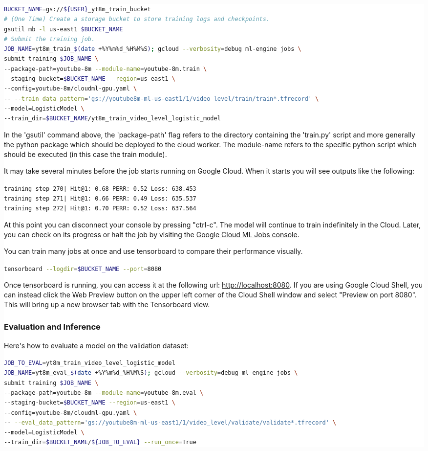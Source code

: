 ```sh
BUCKET_NAME=gs://${USER}_yt8m_train_bucket
# (One Time) Create a storage bucket to store training logs and checkpoints.
gsutil mb -l us-east1 $BUCKET_NAME
# Submit the training job.
JOB_NAME=yt8m_train_$(date +%Y%m%d_%H%M%S); gcloud --verbosity=debug ml-engine jobs \
submit training $JOB_NAME \
--package-path=youtube-8m --module-name=youtube-8m.train \
--staging-bucket=$BUCKET_NAME --region=us-east1 \
--config=youtube-8m/cloudml-gpu.yaml \
-- --train_data_pattern='gs://youtube8m-ml-us-east1/1/video_level/train/train*.tfrecord' \
--model=LogisticModel \
--train_dir=$BUCKET_NAME/yt8m_train_video_level_logistic_model
```

In the 'gsutil' command above, the 'package-path' flag refers to the directory
containing the 'train.py' script and more generally the python package which
should be deployed to the cloud worker. The module-name refers to the specific
python script which should be executed (in this case the train module).

It may take several minutes before the job starts running on Google Cloud.
When it starts you will see outputs like the following:

```
training step 270| Hit@1: 0.68 PERR: 0.52 Loss: 638.453
training step 271| Hit@1: 0.66 PERR: 0.49 Loss: 635.537
training step 272| Hit@1: 0.70 PERR: 0.52 Loss: 637.564
```

At this point you can disconnect your console by pressing "ctrl-c". The
model will continue to train indefinitely in the Cloud. Later, you can check
on its progress or halt the job by visiting the
[Google Cloud ML Jobs console](https://console.cloud.google.com/ml/jobs).

You can train many jobs at once and use tensorboard to compare their performance
visually.

```sh
tensorboard --logdir=$BUCKET_NAME --port=8080
```

Once tensorboard is running, you can access it at the following url:
[http://localhost:8080](http://localhost:8080).
If you are using Google Cloud Shell, you can instead click the Web Preview button
on the upper left corner of the Cloud Shell window and select "Preview on port 8080".
This will bring up a new browser tab with the Tensorboard view.

### Evaluation and Inference
Here's how to evaluate a model on the validation dataset:

```sh
JOB_TO_EVAL=yt8m_train_video_level_logistic_model
JOB_NAME=yt8m_eval_$(date +%Y%m%d_%H%M%S); gcloud --verbosity=debug ml-engine jobs \
submit training $JOB_NAME \
--package-path=youtube-8m --module-name=youtube-8m.eval \
--staging-bucket=$BUCKET_NAME --region=us-east1 \
--config=youtube-8m/cloudml-gpu.yaml \
-- --eval_data_pattern='gs://youtube8m-ml-us-east1/1/video_level/validate/validate*.tfrecord' \
--model=LogisticModel \
--train_dir=$BUCKET_NAME/${JOB_TO_EVAL} --run_once=True
```
